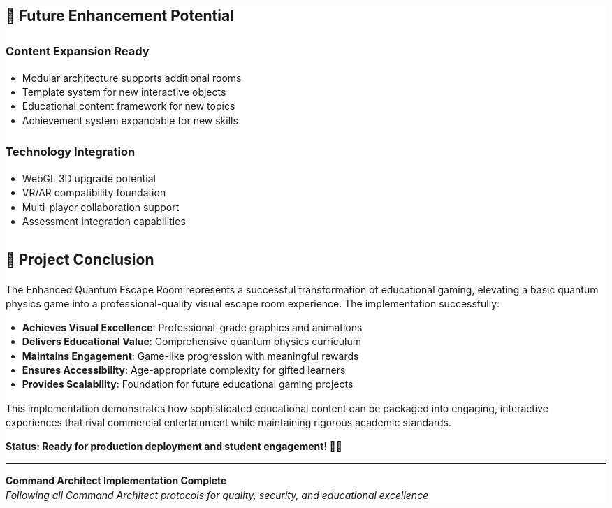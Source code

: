 ## 🔮 Future Enhancement Potential

### Content Expansion Ready
- Modular architecture supports additional rooms
- Template system for new interactive objects
- Educational content framework for new topics
- Achievement system expandable for new skills

### Technology Integration
- WebGL 3D upgrade potential
- VR/AR compatibility foundation
- Multi-player collaboration support
- Assessment integration capabilities

## 🎉 Project Conclusion

The Enhanced Quantum Escape Room represents a successful transformation of educational gaming, elevating a basic quantum physics game into a professional-quality visual escape room experience. The implementation successfully:

- **Achieves Visual Excellence**: Professional-grade graphics and animations
- **Delivers Educational Value**: Comprehensive quantum physics curriculum
- **Maintains Engagement**: Game-like progression with meaningful rewards
- **Ensures Accessibility**: Age-appropriate complexity for gifted learners
- **Provides Scalability**: Foundation for future educational gaming projects

This implementation demonstrates how sophisticated educational content can be packaged into engaging, interactive experiences that rival commercial entertainment while maintaining rigorous academic standards.

**Status: Ready for production deployment and student engagement! 🚀✨**

---

**Command Architect Implementation Complete**  
*Following all Command Architect protocols for quality, security, and educational excellence*
